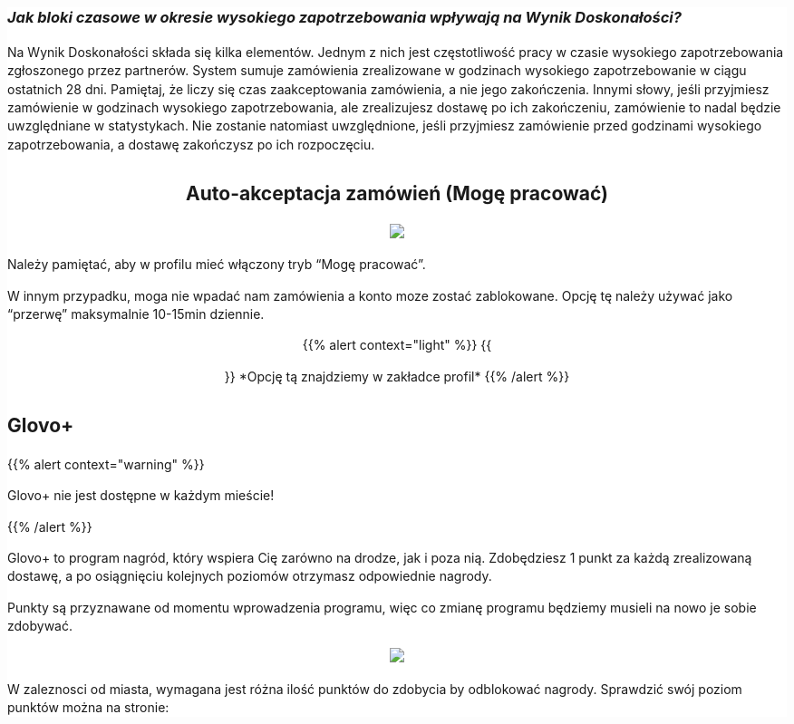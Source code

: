 ### *Jak bloki czasowe w okresie wysokiego zapotrzebowania wpływają na Wynik Doskonałości?*

Na Wynik Doskonałości składa się kilka elementów. Jednym z nich jest częstotliwość pracy w czasie wysokiego zapotrzebowania zgłoszonego przez partnerów. System sumuje zamówienia zrealizowane w godzinach wysokiego zapotrzebowanie w ciągu ostatnich 28 dni. Pamiętaj, że liczy się czas zaakceptowania zamówienia, a nie jego zakończenia. Innymi słowy, jeśli przyjmiesz zamówienie w godzinach wysokiego zapotrzebowania, ale zrealizujesz dostawę po ich zakończeniu, zamówienie to nadal będzie uwzględniane w statystykach. Nie zostanie natomiast uwzględnione, jeśli przyjmiesz zamówienie przed godzinami wysokiego zapotrzebowania, a dostawę zakończysz po ich rozpoczęciu.

<div style="text-align:center">

## Auto-akceptacja zamówień (Mogę pracować)
![](/images/glovo_showcase/image37.png)
</div>


Należy pamiętać, aby w profilu mieć włączony tryb “Mogę pracować”.

W innym przypadku, moga nie wpadać nam zamówienia a konto moze zostać zablokowane. Opcję tę należy używać jako “przerwę” maksymalnie 10-15min dziennie.


<center>
{{% alert context="light" %}}
{{<figure src="/images/glovo_showcase/image77.png" width="25%">}}
*Opcję tą znajdziemy w zakładce profil*
{{% /alert %}}

</center>

## Glovo+

{{% alert context="warning" %}}

Glovo+ nie jest dostępne w każdym mieście!

{{% /alert %}}

Glovo+ to program nagród, który wspiera Cię zarówno na drodze, jak i poza nią. Zdobędziesz 1 punkt za każdą zrealizowaną dostawę, a po osiągnięciu kolejnych poziomów otrzymasz odpowiednie nagrody.

Punkty są przyznawane od momentu wprowadzenia programu, więc co zmianę programu będziemy musieli na nowo je sobie zdobywać.

<center>

![](/images/glovo_showcase/glovoplus.png)

</center>


W zaleznosci od miasta, wymagana jest różna ilość punktów do zdobycia by odblokować nagrody. Sprawdzić swój poziom punktów można na stronie: 
